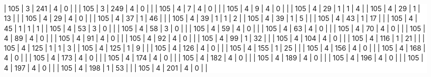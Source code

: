 | 105        | 3                | 241     | 4                      | 0     |       |
| 105        | 3                | 249     | 4                      | 0     |       |
| 105        | 4                | 7       | 4                      | 0     |       |
| 105        | 4                | 9       | 4                      | 0     |       |
| 105        | 4                | 29      | 1                      | 1     | 4     |
| 105        | 4                | 29      | 1                      | 13    |       |
| 105        | 4                | 29      | 4                      | 0     |       |
| 105        | 4                | 37      | 1                      | 46    |       |
| 105        | 4                | 39      | 1                      | 1     | 2     |
| 105        | 4                | 39      | 1                      | 5     |       |
| 105        | 4                | 43      | 1                      | 17    |       |
| 105        | 4                | 45      | 1                      | 1     | 1     |
| 105        | 4                | 53      | 3                      | 0     |       |
| 105        | 4                | 58      | 3                      | 0     |       |
| 105        | 4                | 59      | 4                      | 0     |       |
| 105        | 4                | 63      | 4                      | 0     |       |
| 105        | 4                | 70      | 4                      | 0     |       |
| 105        | 4                | 89      | 4                      | 0     |       |
| 105        | 4                | 91      | 4                      | 0     |       |
| 105        | 4                | 92      | 4                      | 0     |       |
| 105        | 4                | 99      | 1                      | 32    |       |
| 105        | 4                | 104     | 4                      | 0     |       |
| 105        | 4                | 116     | 1                      | 21    |       |
| 105        | 4                | 125     | 1                      | 1     | 3     |
| 105        | 4                | 125     | 1                      | 9     |       |
| 105        | 4                | 126     | 4                      | 0     |       |
| 105        | 4                | 155     | 1                      | 25    |       |
| 105        | 4                | 156     | 4                      | 0     |       |
| 105        | 4                | 168     | 4                      | 0     |       |
| 105        | 4                | 173     | 4                      | 0     |       |
| 105        | 4                | 174     | 4                      | 0     |       |
| 105        | 4                | 182     | 4                      | 0     |       |
| 105        | 4                | 189     | 4                      | 0     |       |
| 105        | 4                | 196     | 4                      | 0     |       |
| 105        | 4                | 197     | 4                      | 0     |       |
| 105        | 4                | 198     | 1                      | 53    |       |
| 105        | 4                | 201     | 4                      | 0     |       |